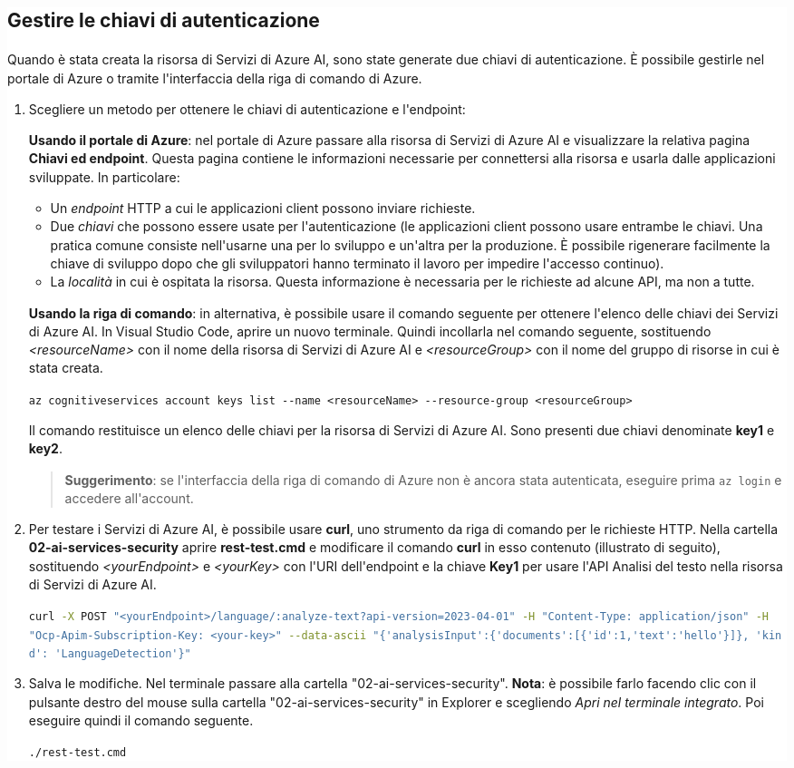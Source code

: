 ## Gestire le chiavi di autenticazione

Quando è stata creata la risorsa di Servizi di Azure AI, sono state generate due chiavi di autenticazione. È possibile gestirle nel portale di Azure o tramite l'interfaccia della riga di comando di Azure. 

1. Scegliere un metodo per ottenere le chiavi di autenticazione e l'endpoint: 

    **Usando il portale di Azure**: nel portale di Azure passare alla risorsa di Servizi di Azure AI e visualizzare la relativa pagina **Chiavi ed endpoint**. Questa pagina contiene le informazioni necessarie per connettersi alla risorsa e usarla dalle applicazioni sviluppate. In particolare:
    - Un *endpoint* HTTP a cui le applicazioni client possono inviare richieste.
    - Due *chiavi* che possono essere usate per l'autenticazione (le applicazioni client possono usare entrambe le chiavi. Una pratica comune consiste nell'usarne una per lo sviluppo e un'altra per la produzione. È possibile rigenerare facilmente la chiave di sviluppo dopo che gli sviluppatori hanno terminato il lavoro per impedire l'accesso continuo).
    - La *località* in cui è ospitata la risorsa. Questa informazione è necessaria per le richieste ad alcune API, ma non a tutte.

    **Usando la riga di comando**: in alternativa, è possibile usare il comando seguente per ottenere l'elenco delle chiavi dei Servizi di Azure AI. In Visual Studio Code, aprire un nuovo terminale. Quindi incollarla nel comando seguente, sostituendo *&lt;resourceName&gt;* con il nome della risorsa di Servizi di Azure AI e *&lt;resourceGroup&gt;* con il nome del gruppo di risorse in cui è stata creata.

    ```
    az cognitiveservices account keys list --name <resourceName> --resource-group <resourceGroup>
    ```

    Il comando restituisce un elenco delle chiavi per la risorsa di Servizi di Azure AI. Sono presenti due chiavi denominate **key1** e **key2**.

    > **Suggerimento**: se l'interfaccia della riga di comando di Azure non è ancora stata autenticata, eseguire prima `az login` e accedere all'account.

2. Per testare i Servizi di Azure AI, è possibile usare **curl**, uno strumento da riga di comando per le richieste HTTP. Nella cartella **02-ai-services-security** aprire **rest-test.cmd** e modificare il comando **curl** in esso contenuto (illustrato di seguito), sostituendo *&lt;yourEndpoint&gt;* e *&lt;yourKey&gt;* con l'URI dell'endpoint e la chiave **Key1** per usare l'API Analisi del testo nella risorsa di Servizi di Azure AI.

    ```bash
    curl -X POST "<yourEndpoint>/language/:analyze-text?api-version=2023-04-01" -H "Content-Type: application/json" -H "Ocp-Apim-Subscription-Key: <your-key>" --data-ascii "{'analysisInput':{'documents':[{'id':1,'text':'hello'}]}, 'kind': 'LanguageDetection'}"
    ```

3. Salva le modifiche. Nel terminale passare alla cartella "02-ai-services-security". **Nota**: è possibile farlo facendo clic con il pulsante destro del mouse sulla cartella "02-ai-services-security" in Explorer e scegliendo *Apri nel terminale integrato*. Poi eseguire quindi il comando seguente.

    ```
    ./rest-test.cmd
    ```
